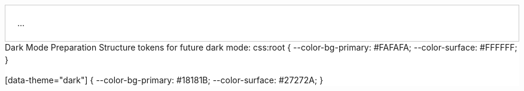 
<div style="background: #fff; padding: 20px; border: 1px solid #ccc;">
  ...
</div>
Dark Mode Preparation
Structure tokens for future dark mode:
css:root {
  --color-bg-primary: #FAFAFA;
  --color-surface: #FFFFFF;
}

[data-theme="dark"] {
  --color-bg-primary: #18181B;
  --color-surface: #27272A;
}
